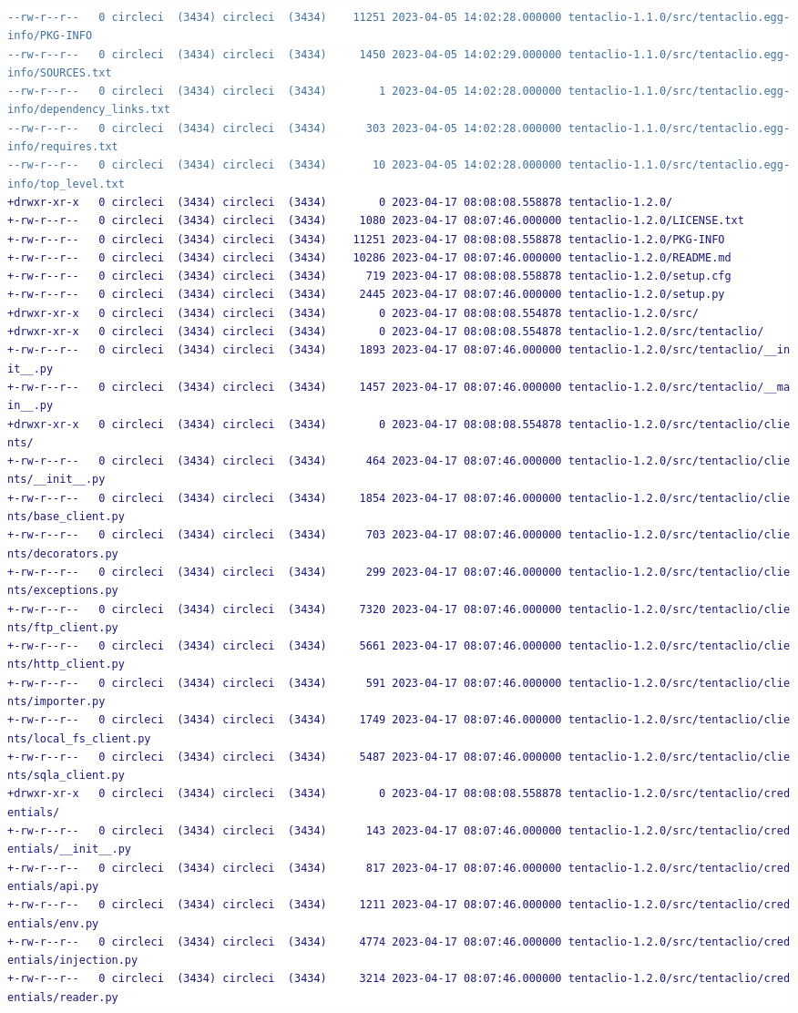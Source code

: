 ```diff
--rw-r--r--   0 circleci  (3434) circleci  (3434)    11251 2023-04-05 14:02:28.000000 tentaclio-1.1.0/src/tentaclio.egg-info/PKG-INFO
--rw-r--r--   0 circleci  (3434) circleci  (3434)     1450 2023-04-05 14:02:29.000000 tentaclio-1.1.0/src/tentaclio.egg-info/SOURCES.txt
--rw-r--r--   0 circleci  (3434) circleci  (3434)        1 2023-04-05 14:02:28.000000 tentaclio-1.1.0/src/tentaclio.egg-info/dependency_links.txt
--rw-r--r--   0 circleci  (3434) circleci  (3434)      303 2023-04-05 14:02:28.000000 tentaclio-1.1.0/src/tentaclio.egg-info/requires.txt
--rw-r--r--   0 circleci  (3434) circleci  (3434)       10 2023-04-05 14:02:28.000000 tentaclio-1.1.0/src/tentaclio.egg-info/top_level.txt
+drwxr-xr-x   0 circleci  (3434) circleci  (3434)        0 2023-04-17 08:08:08.558878 tentaclio-1.2.0/
+-rw-r--r--   0 circleci  (3434) circleci  (3434)     1080 2023-04-17 08:07:46.000000 tentaclio-1.2.0/LICENSE.txt
+-rw-r--r--   0 circleci  (3434) circleci  (3434)    11251 2023-04-17 08:08:08.558878 tentaclio-1.2.0/PKG-INFO
+-rw-r--r--   0 circleci  (3434) circleci  (3434)    10286 2023-04-17 08:07:46.000000 tentaclio-1.2.0/README.md
+-rw-r--r--   0 circleci  (3434) circleci  (3434)      719 2023-04-17 08:08:08.558878 tentaclio-1.2.0/setup.cfg
+-rw-r--r--   0 circleci  (3434) circleci  (3434)     2445 2023-04-17 08:07:46.000000 tentaclio-1.2.0/setup.py
+drwxr-xr-x   0 circleci  (3434) circleci  (3434)        0 2023-04-17 08:08:08.554878 tentaclio-1.2.0/src/
+drwxr-xr-x   0 circleci  (3434) circleci  (3434)        0 2023-04-17 08:08:08.554878 tentaclio-1.2.0/src/tentaclio/
+-rw-r--r--   0 circleci  (3434) circleci  (3434)     1893 2023-04-17 08:07:46.000000 tentaclio-1.2.0/src/tentaclio/__init__.py
+-rw-r--r--   0 circleci  (3434) circleci  (3434)     1457 2023-04-17 08:07:46.000000 tentaclio-1.2.0/src/tentaclio/__main__.py
+drwxr-xr-x   0 circleci  (3434) circleci  (3434)        0 2023-04-17 08:08:08.554878 tentaclio-1.2.0/src/tentaclio/clients/
+-rw-r--r--   0 circleci  (3434) circleci  (3434)      464 2023-04-17 08:07:46.000000 tentaclio-1.2.0/src/tentaclio/clients/__init__.py
+-rw-r--r--   0 circleci  (3434) circleci  (3434)     1854 2023-04-17 08:07:46.000000 tentaclio-1.2.0/src/tentaclio/clients/base_client.py
+-rw-r--r--   0 circleci  (3434) circleci  (3434)      703 2023-04-17 08:07:46.000000 tentaclio-1.2.0/src/tentaclio/clients/decorators.py
+-rw-r--r--   0 circleci  (3434) circleci  (3434)      299 2023-04-17 08:07:46.000000 tentaclio-1.2.0/src/tentaclio/clients/exceptions.py
+-rw-r--r--   0 circleci  (3434) circleci  (3434)     7320 2023-04-17 08:07:46.000000 tentaclio-1.2.0/src/tentaclio/clients/ftp_client.py
+-rw-r--r--   0 circleci  (3434) circleci  (3434)     5661 2023-04-17 08:07:46.000000 tentaclio-1.2.0/src/tentaclio/clients/http_client.py
+-rw-r--r--   0 circleci  (3434) circleci  (3434)      591 2023-04-17 08:07:46.000000 tentaclio-1.2.0/src/tentaclio/clients/importer.py
+-rw-r--r--   0 circleci  (3434) circleci  (3434)     1749 2023-04-17 08:07:46.000000 tentaclio-1.2.0/src/tentaclio/clients/local_fs_client.py
+-rw-r--r--   0 circleci  (3434) circleci  (3434)     5487 2023-04-17 08:07:46.000000 tentaclio-1.2.0/src/tentaclio/clients/sqla_client.py
+drwxr-xr-x   0 circleci  (3434) circleci  (3434)        0 2023-04-17 08:08:08.558878 tentaclio-1.2.0/src/tentaclio/credentials/
+-rw-r--r--   0 circleci  (3434) circleci  (3434)      143 2023-04-17 08:07:46.000000 tentaclio-1.2.0/src/tentaclio/credentials/__init__.py
+-rw-r--r--   0 circleci  (3434) circleci  (3434)      817 2023-04-17 08:07:46.000000 tentaclio-1.2.0/src/tentaclio/credentials/api.py
+-rw-r--r--   0 circleci  (3434) circleci  (3434)     1211 2023-04-17 08:07:46.000000 tentaclio-1.2.0/src/tentaclio/credentials/env.py
+-rw-r--r--   0 circleci  (3434) circleci  (3434)     4774 2023-04-17 08:07:46.000000 tentaclio-1.2.0/src/tentaclio/credentials/injection.py
+-rw-r--r--   0 circleci  (3434) circleci  (3434)     3214 2023-04-17 08:07:46.000000 tentaclio-1.2.0/src/tentaclio/credentials/reader.py
```